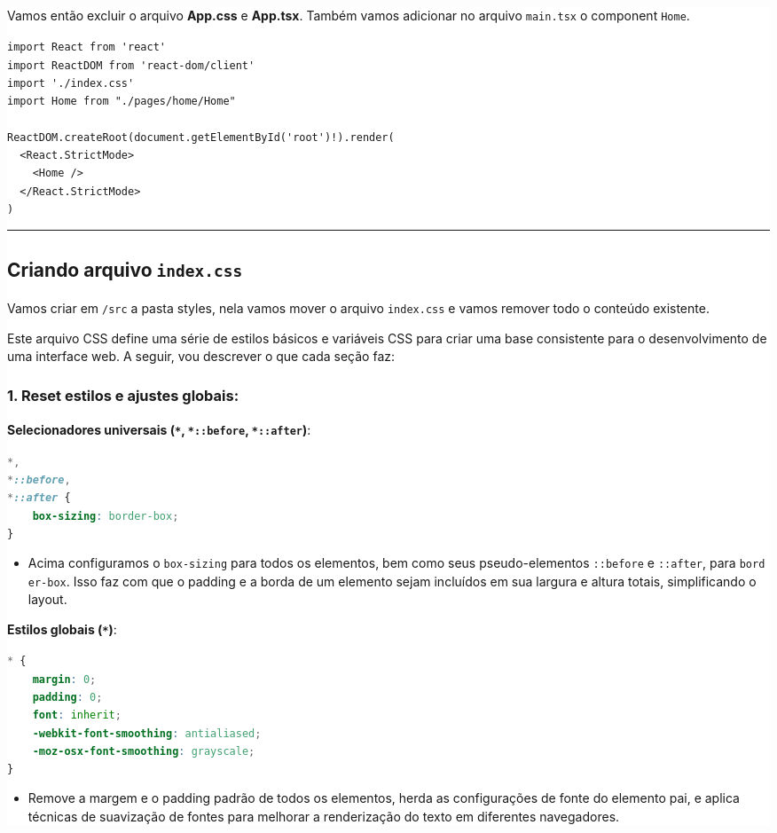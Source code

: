 Vamos então excluir o arquivo **App.css** e **App.tsx**. Também vamos adicionar no arquivo `main.tsx` o component `Home`.

```tsx
import React from 'react'
import ReactDOM from 'react-dom/client'
import './index.css'
import Home from "./pages/home/Home"

ReactDOM.createRoot(document.getElementById('root')!).render(
  <React.StrictMode>
    <Home />
  </React.StrictMode>
)
```

---

## Criando arquivo `index.css`

Vamos criar em `/src` a pasta styles, nela vamos mover o arquivo `index.css` e vamos remover todo o conteúdo existente.

Este arquivo CSS define uma série de estilos básicos e variáveis CSS para criar uma base consistente para o desenvolvimento de uma interface web. A seguir, vou descrever o que cada seção faz:

### 1. Reset estilos e ajustes globais:

**Selecionadores universais (`*`, `*::before`, `*::after`)**:
     
```css
*,
*::before,
*::after {
    box-sizing: border-box;
}
```

- Acima configuramos o `box-sizing` para todos os elementos, bem como seus pseudo-elementos `::before` e `::after`, para `border-box`. Isso faz com que o padding e a borda de um elemento sejam incluídos em sua largura e altura totais, simplificando o layout.

**Estilos globais (`*`)**:
```css
* {
    margin: 0;
    padding: 0;
    font: inherit;
    -webkit-font-smoothing: antialiased;
    -moz-osx-font-smoothing: grayscale;
}
```

- Remove a margem e o padding padrão de todos os elementos, herda as configurações de fonte do elemento pai, e aplica técnicas de suavização de fontes para melhorar a renderização do texto em diferentes navegadores.
